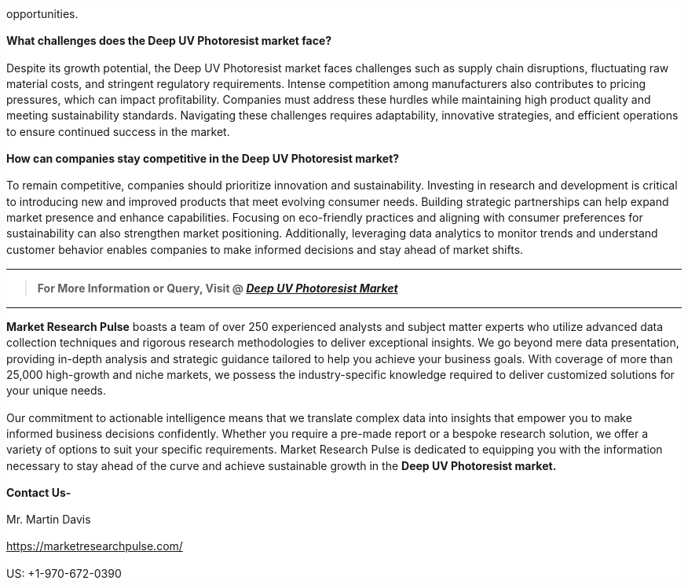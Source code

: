 opportunities.</p><p><strong>What challenges does the Deep UV Photoresist market face?</strong></p><p>Despite its growth potential, the Deep UV Photoresist market faces challenges such as supply chain disruptions, fluctuating raw material costs, and stringent regulatory requirements. Intense competition among manufacturers also contributes to pricing pressures, which can impact profitability. Companies must address these hurdles while maintaining high product quality and meeting sustainability standards. Navigating these challenges requires adaptability, innovative strategies, and efficient operations to ensure continued success in the market.</p><p><strong>How can companies stay competitive in the Deep UV Photoresist market?</strong></p><p>To remain competitive, companies should prioritize innovation and sustainability. Investing in research and development is critical to introducing new and improved products that meet evolving consumer needs. Building strategic partnerships can help expand market presence and enhance capabilities. Focusing on eco-friendly practices and aligning with consumer preferences for sustainability can also strengthen market positioning. Additionally, leveraging data analytics to monitor trends and understand customer behavior enables companies to make informed decisions and stay ahead of market shifts.</p><hr /><blockquote><p><strong>For More Information or Query, Visit @&nbsp;<em><a href="https://marketresearchpulse.com/report/123594/deep-uv-photoresist-market?utm_source=Linkedin&utm_medium=0116">Deep UV Photoresist Market</a></em></strong></p></blockquote><hr /><p><strong>Market Research Pulse</strong> boasts a team of over 250 experienced analysts and subject matter experts who utilize advanced data collection techniques and rigorous research methodologies to deliver exceptional insights. We go beyond mere data presentation, providing in-depth analysis and strategic guidance tailored to help you achieve your business goals. With coverage of more than 25,000 high-growth and niche markets, we possess the industry-specific knowledge required to deliver customized solutions for your unique needs.</p><p>Our commitment to actionable intelligence means that we translate complex data into insights that empower you to make informed business decisions confidently. Whether you require a pre-made report or a bespoke research solution, we offer a variety of options to suit your specific requirements. Market Research Pulse is dedicated to equipping you with the information necessary to stay ahead of the curve and achieve sustainable growth in the <strong>Deep UV Photoresist market.</strong></p><p><strong>Contact Us-</strong></p><p>Mr. Martin Davis</p><p>https://marketresearchpulse.com/</p><p>US: +1-970-672-0390</p>
